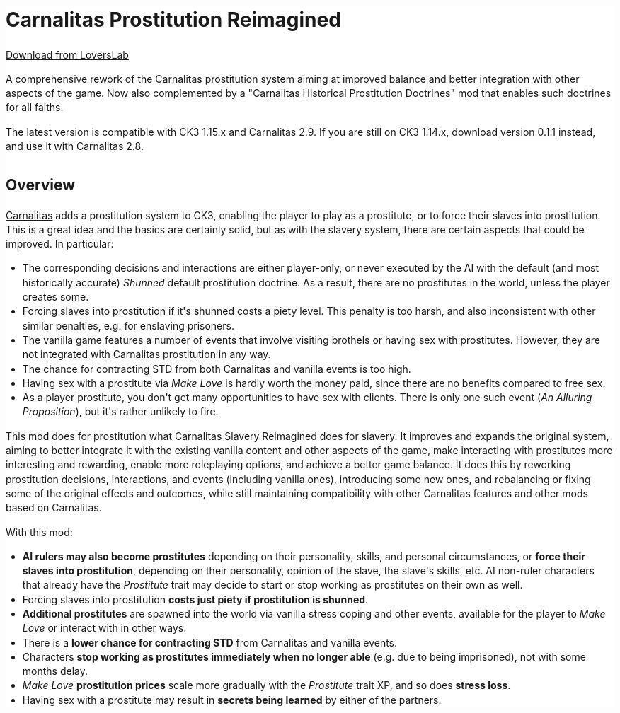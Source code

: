 # Carnalitas Prostitution Reimagined

[Download from LoversLab](https://www.loverslab.com/files/file/39623-carnalitas-prostitution-reimagined/)

A comprehensive rework of the Carnalitas prostitution system aiming at improved balance and better integration with other aspects of the game. Now also complemented by a "Carnalitas Historical Prostitution Doctrines" mod that enables such doctrines for all faiths.

The latest version is compatible with CK3 1.15.x and Carnalitas 2.9. If you are still on CK3 1.14.x, download [version 0.1.1](https://github.com/pharaox/carnalitas_pr/releases/download/0.1.1/carnalitas_prostitution_reimagined-0.1.1.zip) instead, and use it with Carnalitas 2.8.

## Overview

[Carnalitas](https://www.loverslab.com/files/file/14207-carnalitas-unified-sex-mod-framework-for-ck3/) adds a prostitution system to CK3, enabling the player to play as a prostitute, or to force their slaves into prostitution. This is a great idea and the basics are certainly solid, but as with the slavery system, there are certain aspects that could be improved. In particular:

* The corresponding decisions and interactions are either player-only, or never executed by the AI with the default (and most historically accurate) *Shunned* default prostitution doctrine. As a result, there are no prostitutes in the world, unless the player creates some.
* Forcing slaves into prostitution if it's shunned costs a piety level. This penalty is too harsh, and also inconsistent with other similar penalties, e.g. for enslaving prisoners.
* The vanilla game features a number of events that involve visiting brothels or having sex with prostitutes. However, they are not integrated with Carnalitas prostitution in any way.
* The chance for contracting STD from both Carnalitas and vanilla events is too high.
* Having sex with a prostitute via *Make Love* is hardly worth the money paid, since there are no benefits compared to free sex.
* As a player prostitute, you don't get many opportunities to have sex with clients. There is only one such event (*An Alluring Proposition*), but it's rather unlikely to fire.

This mod does for prostitution what [Carnalitas Slavery Reimagined](https://www.loverslab.com/files/file/25565-carnalitas-slavery-reimagined/) does for slavery. It improves and expands the original system, aiming to better integrate it with the existing vanilla content and other aspects of the game, make interacting with prostitutes more interesting and rewarding, enable more roleplaying options, and achieve a better game balance. It does this by reworking prostitution decisions, interactions, and events (including vanilla ones), introducing some new ones, and rebalancing or fixing some of the original effects and outcomes, while still maintaining compatibility with other Carnalitas features and other mods based on Carnalitas.

With this mod:

* **AI rulers may also become prostitutes** depending on their personality, skills, and personal circumstances, or **force their slaves into prostitution**, depending on their personality, opinion of the slave, the slave's skills, etc. AI non-ruler characters that already have the *Prostitute* trait may decide to start or stop working as prostitutes on their own as well.
* Forcing slaves into prostitution **costs just piety if prostitution is shunned**.
* **Additional prostitutes** are spawned into the world via vanilla stress coping and other events, available for the player to *Make Love* or interact with in other ways.
* There is a **lower chance for contracting STD** from Carnalitas and vanilla events.
* Characters **stop working as prostitutes immediately when no longer able** (e.g. due to being imprisoned), not with some months delay.
* *Make Love* **prostitution prices** scale more gradually with the *Prostitute* trait XP, and so does **stress loss**.
* Having sex with a prostitute may result in **secrets being learned** by either of the partners.
